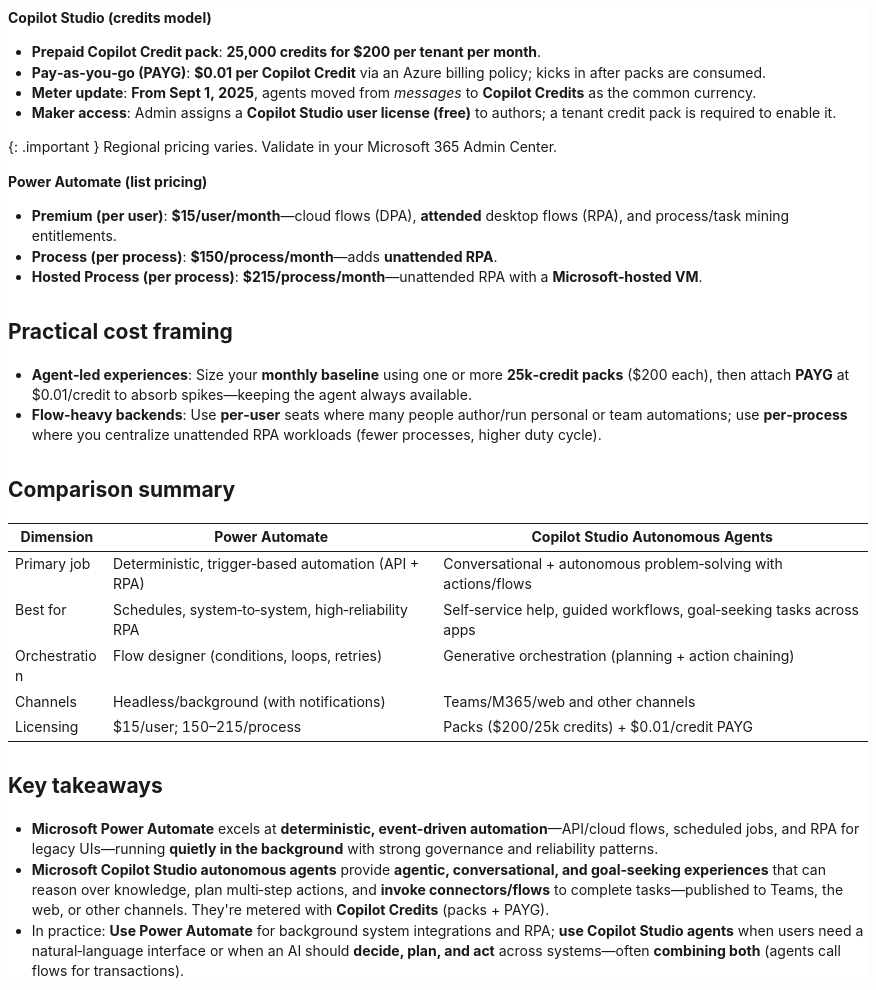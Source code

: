 **Copilot Studio (credits model)**  
- **Prepaid Copilot Credit pack**: **25,000 credits for $200 per tenant per month**. 
- **Pay‑as‑you‑go (PAYG)**: **$0.01 per Copilot Credit** via an Azure billing policy; kicks in after packs are consumed. 
- **Meter update**: **From Sept 1, 2025**, agents moved from *messages* to **Copilot Credits** as the common currency. 
- **Maker access**: Admin assigns a **Copilot Studio user license (free)** to authors; a tenant credit pack is required to enable it. 

{: .important }
Regional pricing varies. Validate in your Microsoft 365 Admin Center.

**Power Automate (list pricing)**  
- **Premium (per user)**: **$15/user/month**—cloud flows (DPA), **attended** desktop flows (RPA), and process/task mining entitlements. 
- **Process (per process)**: **$150/process/month**—adds **unattended RPA**. 
- **Hosted Process (per process)**: **$215/process/month**—unattended RPA with a **Microsoft‑hosted VM**. 


## Practical cost framing

- **Agent‑led experiences**: Size your **monthly baseline** using one or more **25k‑credit packs** ($200 each), then attach **PAYG** at $0.01/credit to absorb spikes—keeping the agent always available. 
- **Flow‑heavy backends**: Use **per‑user** seats where many people author/run personal or team automations; use **per‑process** where you centralize unattended RPA workloads (fewer processes, higher duty cycle). 


## Comparison summary

| Dimension | Power Automate | Copilot Studio Autonomous Agents |
|---|---|---|
| Primary job | Deterministic, trigger‑based automation (API + RPA) | Conversational + autonomous problem‑solving with actions/flows |
| Best for | Schedules, system‑to‑system, high‑reliability RPA | Self‑service help, guided workflows, goal‑seeking tasks across apps |
| Orchestration | Flow designer (conditions, loops, retries) | Generative orchestration (planning + action chaining) |
| Channels | Headless/background (with notifications) | Teams/M365/web and other channels |
| Licensing | $15/user; $150–$215/process | Packs ($200/25k credits) + $0.01/credit PAYG |

## Key takeaways

- **Microsoft Power Automate** excels at **deterministic, event‑driven automation**—API/cloud flows, scheduled jobs, and RPA for legacy UIs—running **quietly in the background** with strong governance and reliability patterns. 
- **Microsoft Copilot Studio autonomous agents** provide **agentic, conversational, and goal‑seeking experiences** that can reason over knowledge, plan multi‑step actions, and **invoke connectors/flows** to complete tasks—published to Teams, the web, or other channels. They're metered with **Copilot Credits** (packs + PAYG). 
- In practice: **Use Power Automate** for background system integrations and RPA; **use Copilot Studio agents** when users need a natural‑language interface or when an AI should **decide, plan, and act** across systems—often **combining both** (agents call flows for transactions). 
